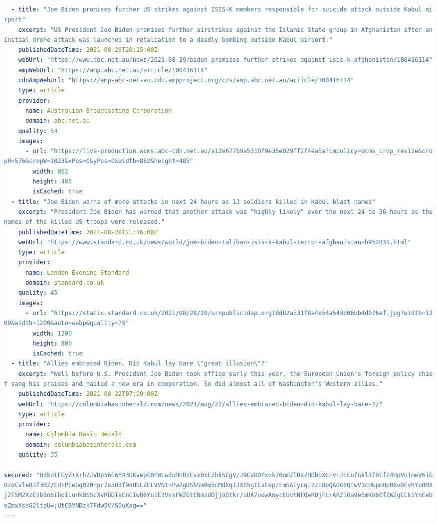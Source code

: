 ```yaml
  - title: "Joe Biden promises further US strikes against ISIS-K members responsible for suicide attack outside Kabul airport"
    excerpt: "US President Joe Biden promises further airstrikes against the Islamic State group in Afghanistan after an initial drone attack was launched in retaliation to a deadly bombing outside Kabul airport."
    publishedDateTime: 2021-08-28T20:15:00Z
    webUrl: "https://www.abc.net.au/news/2021-08-29/biden-promises-further-strikes-against-isis-k-afghanistan/100416114"
    ampWebUrl: "https://amp.abc.net.au/article/100416114"
    cdnAmpWebUrl: "https://amp-abc-net-au.cdn.ampproject.org/c/s/amp.abc.net.au/article/100416114"
    type: article
    provider:
      name: Australian Broadcasting Corporation
      domain: abc.net.au
    quality: 54
    images:
      - url: "https://live-production.wcms.abc-cdn.net.au/a12e677b9a5310f9e35e029ff2f4ea5a?impolicy=wcms_crop_resize&cropH=576&cropW=1023&xPos=0&yPos=0&width=862&height=485"
        width: 862
        height: 485
        isCached: true
  - title: "Joe Biden warns of more attacks in next 24 hours as 13 soldiers killed in Kabul blast named"
    excerpt: "President Joe Biden has warned that another attack was “highly likely” over the next 24 to 36 hours as the names of the killed US troops were released."
    publishedDateTime: 2021-08-28T21:16:00Z
    webUrl: "https://www.standard.co.uk/news/world/joe-biden-taliban-isis-k-kabul-terror-afghanistan-b952831.html"
    type: article
    provider:
      name: London Evening Standard
      domain: standard.co.uk
    quality: 45
    images:
      - url: "https://static.standard.co.uk/2021/08/28/20/urnpublicidap.org18d82a531f8a4e54a543d06bb4d076ef.jpg?width=1200&width=1200&auto=webp&quality=75"
        width: 1200
        height: 800
        isCached: true
  - title: "Allies embraced Biden. Did Kabul lay bare \"great illusion\"?"
    excerpt: "Well before U.S. President Joe Biden took office early this year, the European Union's foreign policy chief sang his praises and hailed a new era in cooperation. So did almost all of Washington's Western allies."
    publishedDateTime: 2021-08-22T07:09:00Z
    webUrl: "https://columbiabasinherald.com/news/2021/aug/22/allies-embraced-biden-did-kabul-lay-bare-2/"
    type: article
    provider:
      name: Columbia Basin Herald
      domain: columbiabasinherald.com
    quality: 35

secured: "D3kdtFGyZ+XrhZJVDp56CWY43UKvepG0PWLwduMhBZCsx0xEZbk5CgV/J9CvUDPxok70omZlDxZHDbqXLFv+JLEufGkl3f0If24HpVoTmeV6iGOzoCvleDJf3RZ/Ed+PEeGq020+pr7o5U3f9oHSLZELVVNt+PwZgOShSm9m5cMdXqIJXS5gtCsCep/FmSAIycqJzzn8pQA0G6QtwV1cHGpmHpR6vOEvhYuBMXj2T5M2XzEzb5n6IbpILuHkBSScXvRbDTaEnCIwQ6Yu1E3VsxFWZGtCNm1dOjjoDtkr/uUA7uowAWycEUvtNFQeROjFL+ARZiOa9e5mKn60fZW2gCCk1YnEeboZmxXssG2ltpU=;UtCBVNDzk7Fdw5V/S0uKag=="
---
```


